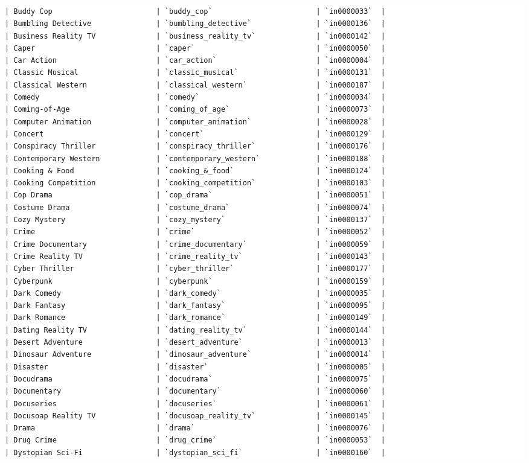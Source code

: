     | Buddy Cop                        | `buddy_cop`                        | `in0000033`  |
    | Bumbling Detective               | `bumbling_detective`               | `in0000136`  |
    | Business Reality TV              | `business_reality_tv`              | `in0000142`  |
    | Caper                            | `caper`                            | `in0000050`  |
    | Car Action                       | `car_action`                       | `in0000004`  |
    | Classic Musical                  | `classic_musical`                  | `in0000131`  |
    | Classical Western                | `classical_western`                | `in0000187`  |
    | Comedy                           | `comedy`                           | `in0000034`  |
    | Coming-of-Age                    | `coming_of_age`                    | `in0000073`  |
    | Computer Animation               | `computer_animation`               | `in0000028`  |
    | Concert                          | `concert`                          | `in0000129`  |
    | Conspiracy Thriller              | `conspiracy_thriller`              | `in0000176`  |
    | Contemporary Western             | `contemporary_western`             | `in0000188`  |
    | Cooking & Food                   | `cooking_&_food`                   | `in0000124`  |
    | Cooking Competition              | `cooking_competition`              | `in0000103`  |
    | Cop Drama                        | `cop_drama`                        | `in0000051`  |
    | Costume Drama                    | `costume_drama`                    | `in0000074`  |
    | Cozy Mystery                     | `cozy_mystery`                     | `in0000137`  |
    | Crime                            | `crime`                            | `in0000052`  |
    | Crime Documentary                | `crime_documentary`                | `in0000059`  |
    | Crime Reality TV                 | `crime_reality_tv`                 | `in0000143`  |
    | Cyber Thriller                   | `cyber_thriller`                   | `in0000177`  |
    | Cyberpunk                        | `cyberpunk`                        | `in0000159`  |
    | Dark Comedy                      | `dark_comedy`                      | `in0000035`  |
    | Dark Fantasy                     | `dark_fantasy`                     | `in0000095`  |
    | Dark Romance                     | `dark_romance`                     | `in0000149`  |
    | Dating Reality TV                | `dating_reality_tv`                | `in0000144`  |
    | Desert Adventure                 | `desert_adventure`                 | `in0000013`  |
    | Dinosaur Adventure               | `dinosaur_adventure`               | `in0000014`  |
    | Disaster                         | `disaster`                         | `in0000005`  |
    | Docudrama                        | `docudrama`                        | `in0000075`  |
    | Documentary                      | `documentary`                      | `in0000060`  |
    | Docuseries                       | `docuseries`                       | `in0000061`  |
    | Docusoap Reality TV              | `docusoap_reality_tv`              | `in0000145`  |
    | Drama                            | `drama`                            | `in0000076`  |
    | Drug Crime                       | `drug_crime`                       | `in0000053`  |
    | Dystopian Sci-Fi                 | `dystopian_sci_fi`                 | `in0000160`  |